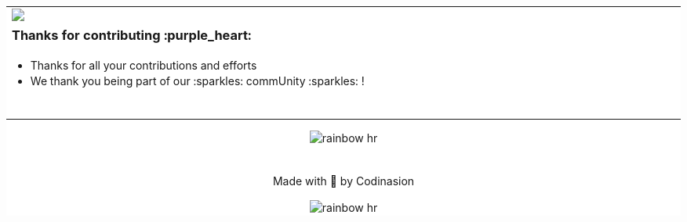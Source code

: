 <table>
  <tr>
    <td>
    <img align="left" src="https://raw.githubusercontent.com/codinasion/.github/master/assets/octocat.png" width="190">
    <h3>Thanks for contributing :purple_heart:</h3>
    <ul>
      <li>Thanks for all your contributions and efforts</li>
      <li>We thank you being part of our :sparkles: commUnity :sparkles: !</li>
    </ul>
    <img width="900" height="0">
    </td>
  </tr>
</table>

<div align="center">
  <img src="https://raw.githubusercontent.com/codinasion/.github/master/assets/rainbow-hr.png" alt="rainbow hr" width="100%" height="70%">
</div>

<br/>

<p align="center">
Made with 💖 by Codinasion
</p>

<div align="center">
  <img src="https://raw.githubusercontent.com/codinasion/.github/master/assets/rainbow-hr.png" alt="rainbow hr" width="100%" height="70%">
</div>

[1]: https://img.shields.io/github/license/codinasion/codinasion
[2]: https://github.com/codinasion/codinasion/blob/master/LICENSE.md "License"
[3]: https://img.shields.io/github/repo-size/codinasion/codinasion "Repo Size"
[4]: https://github.com/codinasion/codinasion
[5]: https://img.shields.io/github/contributors/codinasion/codinasion "Contributors"
[6]: https://github.com/codinasion/codinasion/graphs/contributors
[7]: https://img.shields.io/github/last-commit/codinasion/codinasion "Last Commit"
[8]: https://github.com/codinasion/codinasion/graphs/commit-activity
[9]: ./CONTRIBUTING.md "Contributing Guide"
[10]: https://github.com/codinasion/codinasion/discussions "Discussions"

